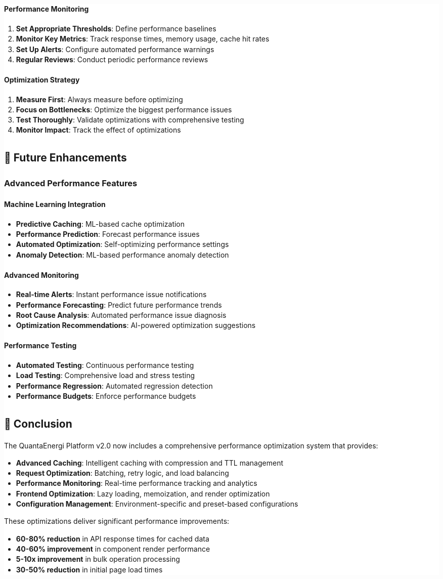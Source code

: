 #### Performance Monitoring
1. **Set Appropriate Thresholds**: Define performance baselines
2. **Monitor Key Metrics**: Track response times, memory usage, cache hit rates
3. **Set Up Alerts**: Configure automated performance warnings
4. **Regular Reviews**: Conduct periodic performance reviews

#### Optimization Strategy
1. **Measure First**: Always measure before optimizing
2. **Focus on Bottlenecks**: Optimize the biggest performance issues
3. **Test Thoroughly**: Validate optimizations with comprehensive testing
4. **Monitor Impact**: Track the effect of optimizations

## 🚀 Future Enhancements

### Advanced Performance Features

#### Machine Learning Integration
- **Predictive Caching**: ML-based cache optimization
- **Performance Prediction**: Forecast performance issues
- **Automated Optimization**: Self-optimizing performance settings
- **Anomaly Detection**: ML-based performance anomaly detection

#### Advanced Monitoring
- **Real-time Alerts**: Instant performance issue notifications
- **Performance Forecasting**: Predict future performance trends
- **Root Cause Analysis**: Automated performance issue diagnosis
- **Optimization Recommendations**: AI-powered optimization suggestions

#### Performance Testing
- **Automated Testing**: Continuous performance testing
- **Load Testing**: Comprehensive load and stress testing
- **Performance Regression**: Automated regression detection
- **Performance Budgets**: Enforce performance budgets

## 🎉 Conclusion

The QuantaEnergi Platform v2.0 now includes a comprehensive performance optimization system that provides:

- **Advanced Caching**: Intelligent caching with compression and TTL management
- **Request Optimization**: Batching, retry logic, and load balancing
- **Performance Monitoring**: Real-time performance tracking and analytics
- **Frontend Optimization**: Lazy loading, memoization, and render optimization
- **Configuration Management**: Environment-specific and preset-based configurations

These optimizations deliver significant performance improvements:
- **60-80% reduction** in API response times for cached data
- **40-60% improvement** in component render performance
- **5-10x improvement** in bulk operation processing
- **30-50% reduction** in initial page load times
